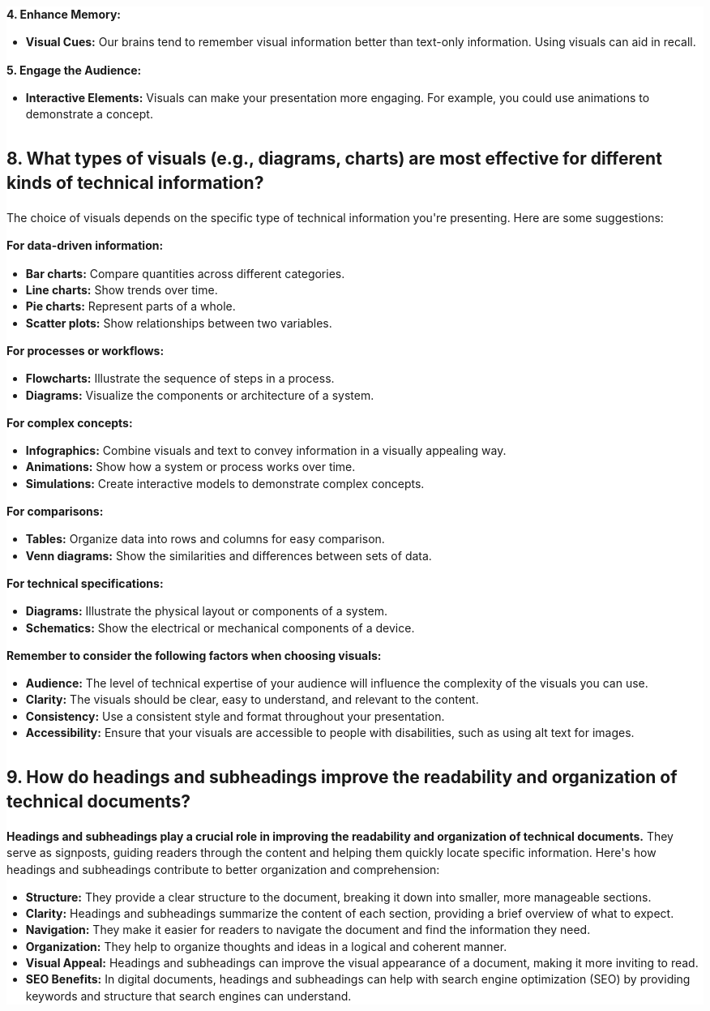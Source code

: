 **4. Enhance Memory:**
* **Visual Cues:** Our brains tend to remember visual information better than text-only information. Using visuals can aid in recall.

**5. Engage the Audience:**
* **Interactive Elements:** Visuals can make your presentation more engaging. For example, you could use animations to demonstrate a concept.

## 8. What types of visuals (e.g., diagrams, charts) are most effective for different kinds of technical information?
The choice of visuals depends on the specific type of technical information you're presenting. Here are some suggestions:

**For data-driven information:**
* **Bar charts:** Compare quantities across different categories.
* **Line charts:** Show trends over time.
* **Pie charts:** Represent parts of a whole.
* **Scatter plots:** Show relationships between two variables.

**For processes or workflows:**
* **Flowcharts:** Illustrate the sequence of steps in a process.
* **Diagrams:** Visualize the components or architecture of a system.

**For complex concepts:**
* **Infographics:** Combine visuals and text to convey information in a visually appealing way.
* **Animations:** Show how a system or process works over time.
* **Simulations:** Create interactive models to demonstrate complex concepts.

**For comparisons:**
* **Tables:** Organize data into rows and columns for easy comparison.
* **Venn diagrams:** Show the similarities and differences between sets of data.

**For technical specifications:**
* **Diagrams:** Illustrate the physical layout or components of a system.
* **Schematics:** Show the electrical or mechanical components of a device.

**Remember to consider the following factors when choosing visuals:**
* **Audience:** The level of technical expertise of your audience will influence the complexity of the visuals you can use.
* **Clarity:** The visuals should be clear, easy to understand, and relevant to the content.
* **Consistency:** Use a consistent style and format throughout your presentation.
* **Accessibility:** Ensure that your visuals are accessible to people with disabilities, such as using alt text for images.
  
## 9. How do headings and subheadings improve the readability and organization of technical documents?
**Headings and subheadings play a crucial role in improving the readability and organization of technical documents.** They serve as signposts, guiding readers through the content and helping them quickly locate specific information.
Here's how headings and subheadings contribute to better organization and comprehension:
* **Structure:** They provide a clear structure to the document, breaking it down into smaller, more manageable sections.
* **Clarity:** Headings and subheadings summarize the content of each section, providing a brief overview of what to expect.
* **Navigation:** They make it easier for readers to navigate the document and find the information they need.
* **Organization:** They help to organize thoughts and ideas in a logical and coherent manner.
* **Visual Appeal:** Headings and subheadings can improve the visual appearance of a document, making it more inviting to read.
* **SEO Benefits:** In digital documents, headings and subheadings can help with search engine optimization (SEO) by providing keywords and structure that search engines can understand.
